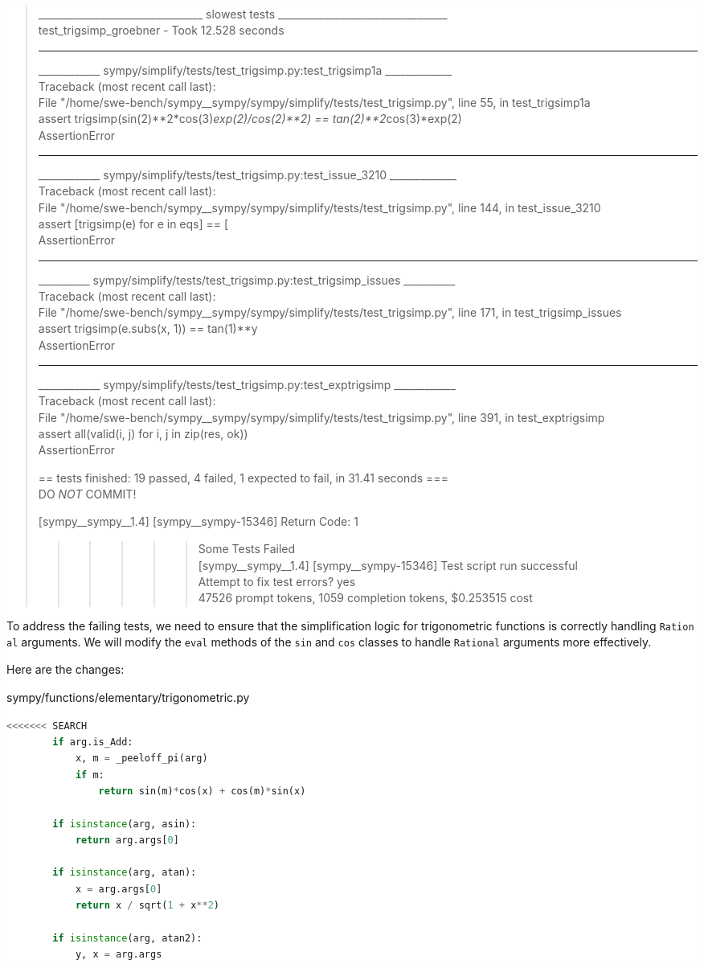 > ________________________________ slowest tests _________________________________  
> test_trigsimp_groebner - Took 12.528 seconds  
> ________________________________________________________________________________  
> ____________ sympy/simplify/tests/test_trigsimp.py:test_trigsimp1a _____________  
> Traceback (most recent call last):  
>   File "/home/swe-bench/sympy__sympy/sympy/simplify/tests/test_trigsimp.py", line 55, in test_trigsimp1a  
>     assert trigsimp(sin(2)**2*cos(3)*exp(2)/cos(2)**2) == tan(2)**2*cos(3)*exp(2)  
> AssertionError  
> ________________________________________________________________________________  
> ____________ sympy/simplify/tests/test_trigsimp.py:test_issue_3210 _____________  
> Traceback (most recent call last):  
>   File "/home/swe-bench/sympy__sympy/sympy/simplify/tests/test_trigsimp.py", line 144, in test_issue_3210  
>     assert [trigsimp(e) for e in eqs] == [  
> AssertionError  
> ________________________________________________________________________________  
> __________ sympy/simplify/tests/test_trigsimp.py:test_trigsimp_issues __________  
> Traceback (most recent call last):  
>   File "/home/swe-bench/sympy__sympy/sympy/simplify/tests/test_trigsimp.py", line 171, in test_trigsimp_issues  
>     assert trigsimp(e.subs(x, 1)) == tan(1)**y  
> AssertionError  
> ________________________________________________________________________________  
> ____________ sympy/simplify/tests/test_trigsimp.py:test_exptrigsimp ____________  
> Traceback (most recent call last):  
>   File "/home/swe-bench/sympy__sympy/sympy/simplify/tests/test_trigsimp.py", line 391, in test_exptrigsimp  
>     assert all(valid(i, j) for i, j in zip(res, ok))  
> AssertionError  
>   
> == tests finished: 19 passed, 4 failed, 1 expected to fail, in 31.41 seconds ===  
> DO *NOT* COMMIT!  
>   
>    
> [sympy__sympy__1.4] [sympy__sympy-15346] Return Code: 1   
>   
> >>>>> Some Tests Failed  
> [sympy__sympy__1.4] [sympy__sympy-15346] Test script run successful   
> Attempt to fix test errors? yes  
> 47526 prompt tokens, 1059 completion tokens, $0.253515 cost  

To address the failing tests, we need to ensure that the simplification logic for trigonometric functions is correctly handling `Rational` arguments. We will modify the `eval` methods of the `sin` and `cos` classes to handle `Rational` arguments more effectively.

Here are the changes:

sympy/functions/elementary/trigonometric.py
```python
<<<<<<< SEARCH
        if arg.is_Add:
            x, m = _peeloff_pi(arg)
            if m:
                return sin(m)*cos(x) + cos(m)*sin(x)

        if isinstance(arg, asin):
            return arg.args[0]

        if isinstance(arg, atan):
            x = arg.args[0]
            return x / sqrt(1 + x**2)

        if isinstance(arg, atan2):
            y, x = arg.args
```